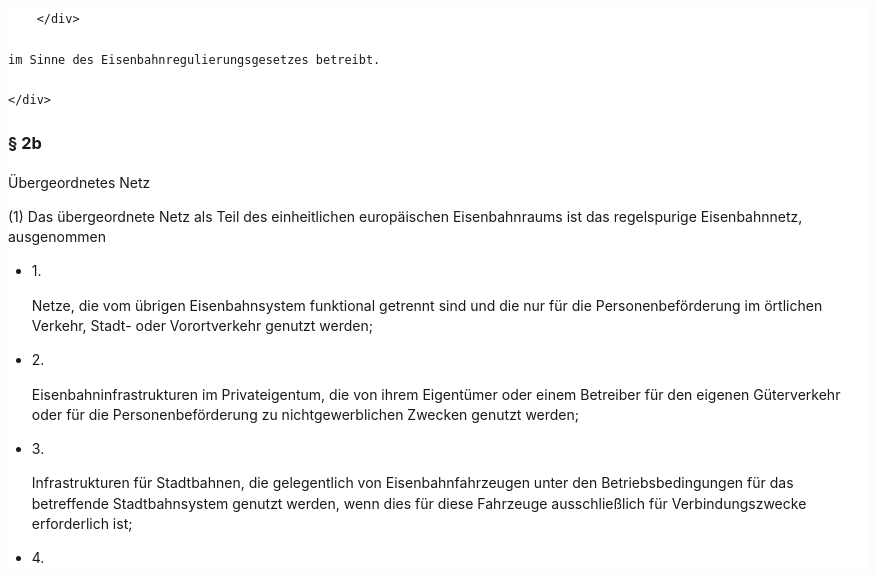         </div>
    
    im Sinne des Eisenbahnregulierungsgesetzes betreibt.
    
    </div>

</div>

</div>

</div>

</div>

<span id="BJNR239600993BJNE009700124.html"></span>

### § 2b  
Übergeordnetes Netz

<div>

<div class="jnhtml">

<div>

<div class="jurAbsatz">

(1) Das übergeordnete Netz als Teil des einheitlichen europäischen
Eisenbahnraums ist das regelspurige Eisenbahnnetz, ausgenommen

  - 1\.
    
    <div style="">
    
    Netze, die vom übrigen Eisenbahnsystem funktional getrennt sind und
    die nur für die Personenbeförderung im örtlichen Verkehr, Stadt-
    oder Vorortverkehr genutzt werden;
    
    </div>

  - 2\.
    
    <div style="">
    
    Eisenbahninfrastrukturen im Privateigentum, die von ihrem Eigentümer
    oder einem Betreiber für den eigenen Güterverkehr oder für die
    Personenbeförderung zu nichtgewerblichen Zwecken genutzt werden;
    
    </div>

  - 3\.
    
    <div style="">
    
    Infrastrukturen für Stadtbahnen, die gelegentlich von
    Eisenbahnfahrzeugen unter den Betriebsbedingungen für das
    betreffende Stadtbahnsystem genutzt werden, wenn dies für diese
    Fahrzeuge ausschließlich für Verbindungszwecke erforderlich ist;
    
    </div>

  - 4\.
    